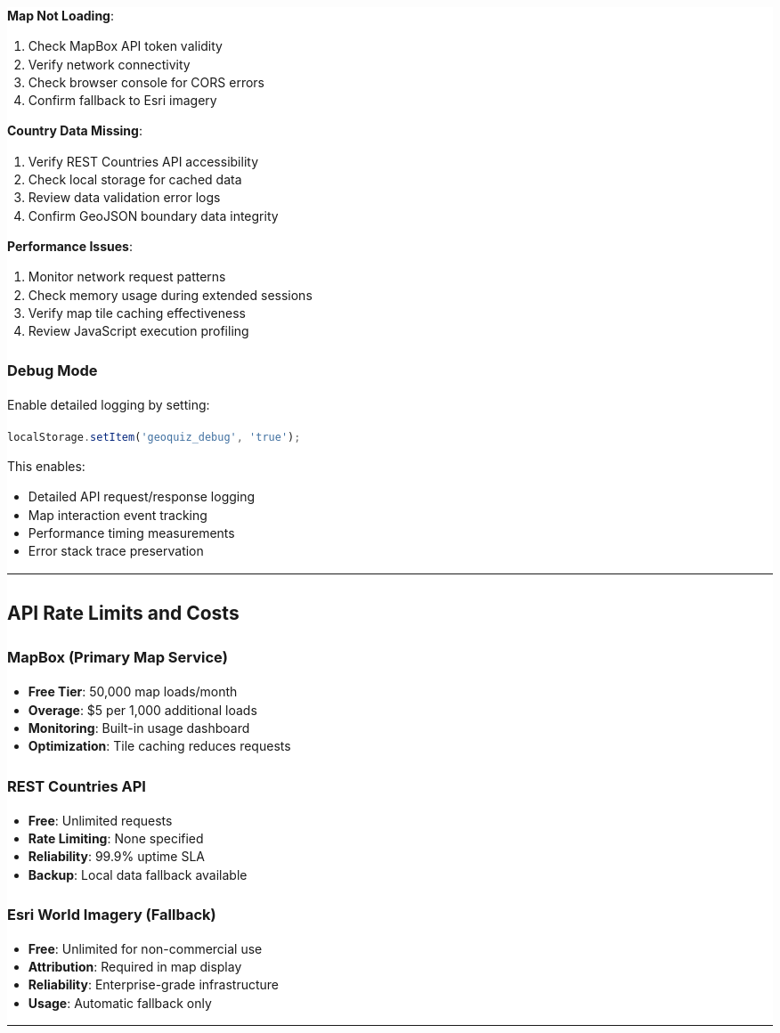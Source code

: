 **Map Not Loading**:
1. Check MapBox API token validity
2. Verify network connectivity
3. Check browser console for CORS errors
4. Confirm fallback to Esri imagery

**Country Data Missing**:
1. Verify REST Countries API accessibility
2. Check local storage for cached data
3. Review data validation error logs
4. Confirm GeoJSON boundary data integrity

**Performance Issues**:
1. Monitor network request patterns
2. Check memory usage during extended sessions
3. Verify map tile caching effectiveness
4. Review JavaScript execution profiling

### Debug Mode
Enable detailed logging by setting:
```javascript
localStorage.setItem('geoquiz_debug', 'true');
```

This enables:
- Detailed API request/response logging
- Map interaction event tracking
- Performance timing measurements
- Error stack trace preservation

---

## API Rate Limits and Costs

### MapBox (Primary Map Service)
- **Free Tier**: 50,000 map loads/month
- **Overage**: $5 per 1,000 additional loads
- **Monitoring**: Built-in usage dashboard
- **Optimization**: Tile caching reduces requests

### REST Countries API
- **Free**: Unlimited requests
- **Rate Limiting**: None specified
- **Reliability**: 99.9% uptime SLA
- **Backup**: Local data fallback available

### Esri World Imagery (Fallback)
- **Free**: Unlimited for non-commercial use
- **Attribution**: Required in map display
- **Reliability**: Enterprise-grade infrastructure
- **Usage**: Automatic fallback only

---